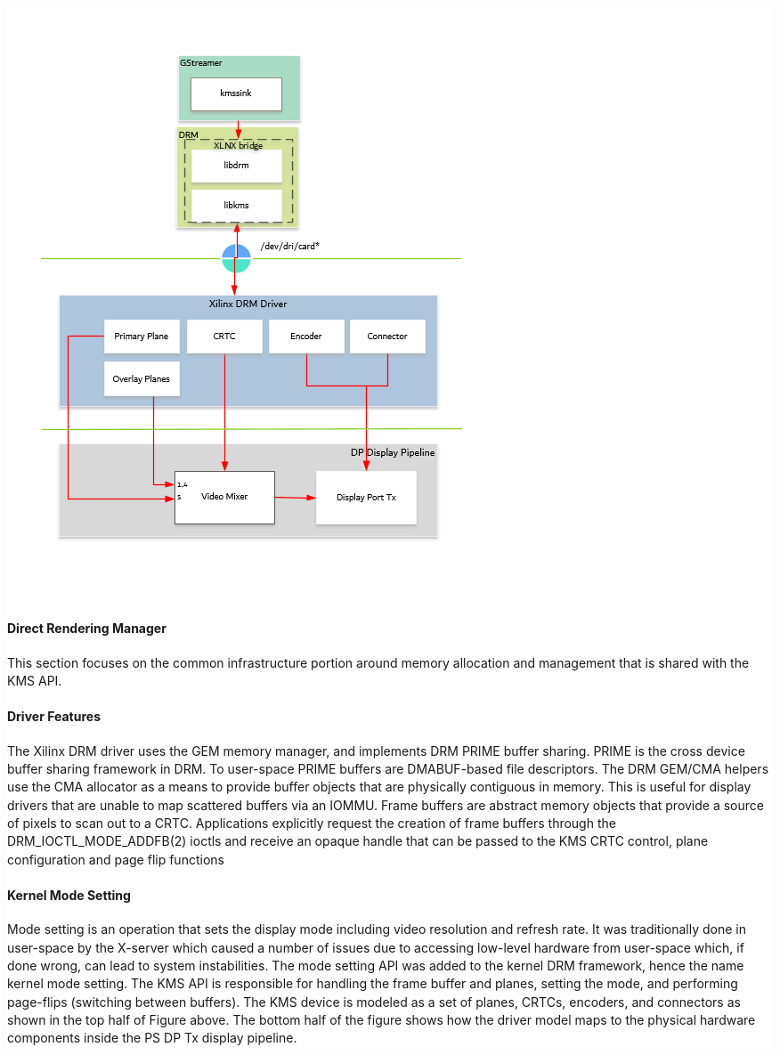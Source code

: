 ![DRM/KMS Driver Stack](../../media/display_stack_aib.png)

####  Direct Rendering Manager

This section focuses on the common infrastructure portion around memory allocation and management that is shared with the KMS API.

#### Driver Features

The Xilinx DRM driver uses the GEM memory manager, and implements DRM PRIME buffer sharing. PRIME is the cross device buffer sharing framework in DRM. To user-space PRIME buffers are DMABUF-based file descriptors. The DRM GEM/CMA helpers use the CMA allocator as a means to provide buffer objects that are physically contiguous in memory. This is useful for display drivers that are unable to map scattered buffers via an IOMMU. Frame buffers are abstract memory objects that provide a source of pixels to scan out to a CRTC. Applications explicitly request the creation of frame buffers through the DRM_IOCTL_MODE_ADDFB(2) ioctls and receive an opaque handle that can be passed to the KMS CRTC control, plane configuration and page flip functions

#### Kernel Mode Setting
Mode setting is an operation that sets the display mode including video resolution and refresh rate. It was traditionally done in user-space by the X-server which caused a number of issues due to accessing low-level hardware from user-space which, if done wrong, can lead to system instabilities. The mode setting API was added to the kernel DRM framework, hence the name kernel mode setting. The KMS API is responsible for handling the frame buffer and planes, setting the mode, and performing page-flips (switching between buffers). The KMS device is modeled as a set of planes, CRTCs, encoders, and connectors as shown in the top half of Figure above. The bottom half of the figure shows how the driver model maps to the physical hardware components inside the PS DP Tx display pipeline.
